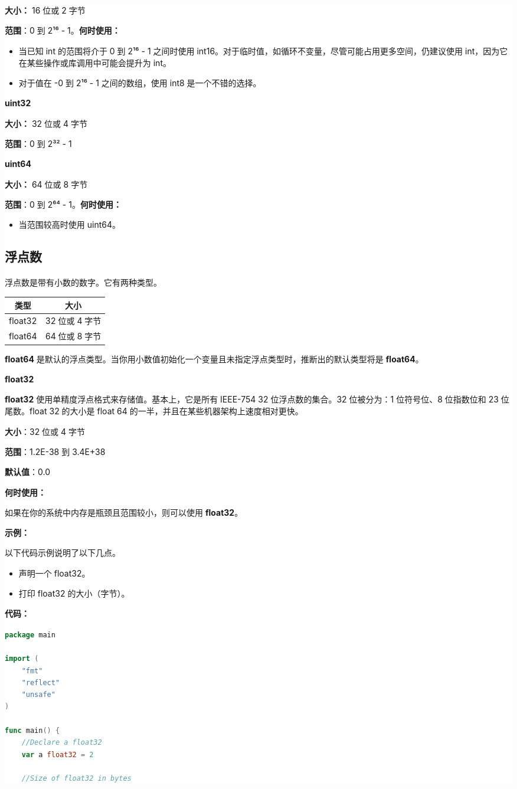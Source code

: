 **大小：** 16 位或 2 字节

**范围**：0 到 2¹⁶ - 1。**何时使用：**

+   当已知 int 的范围将介于 0 到 2¹⁶ - 1 之间时使用 int16。对于临时值，如循环不变量，尽管可能占用更多空间，仍建议使用 int，因为它在某些操作或库调用中可能会提升为 int。

+   对于值在 -0 到 2¹⁶ - 1 之间的数组，使用 int8 是一个不错的选择。

**uint32**

**大小：** 32 位或 4 字节

**范围**：0 到 2³² - 1

**uint64**

**大小：** 64 位或 8 字节

**范围**：0 到 2⁶⁴ - 1。**何时使用：**

+   当范围较高时使用 uint64。

## **浮点数**

浮点数是带有小数的数字。它有两种类型。

| **类型** | **大小** |
| --- | --- |
| float32 | 32 位或 4 字节 |
| float64 | 64 位或 8 字节 |

**float64** 是默认的浮点类型。当你用小数值初始化一个变量且未指定浮点类型时，推断出的默认类型将是 **float64**。

**float32**

**float32** 使用单精度浮点格式来存储值。基本上，它是所有 IEEE-754 32 位浮点数的集合。32 位被分为：1 位符号位、8 位指数位和 23 位尾数。float 32 的大小是 float 64 的一半，并且在某些机器架构上速度相对更快。

**大小**：32 位或 4 字节

**范围**：1.2E-38 到 3.4E+38

**默认值**：0.0

**何时使用：**

如果在你的系统中内存是瓶颈且范围较小，则可以使用 **float32**。

**示例：**

以下代码示例说明了以下几点。

+   声明一个 float32。

+   打印 float32 的大小（字节）。

**代码：**

```go
package main

import (
    "fmt"
    "reflect"
    "unsafe"
)

func main() {
    //Declare a float32
    var a float32 = 2

    //Size of float32 in bytes
```